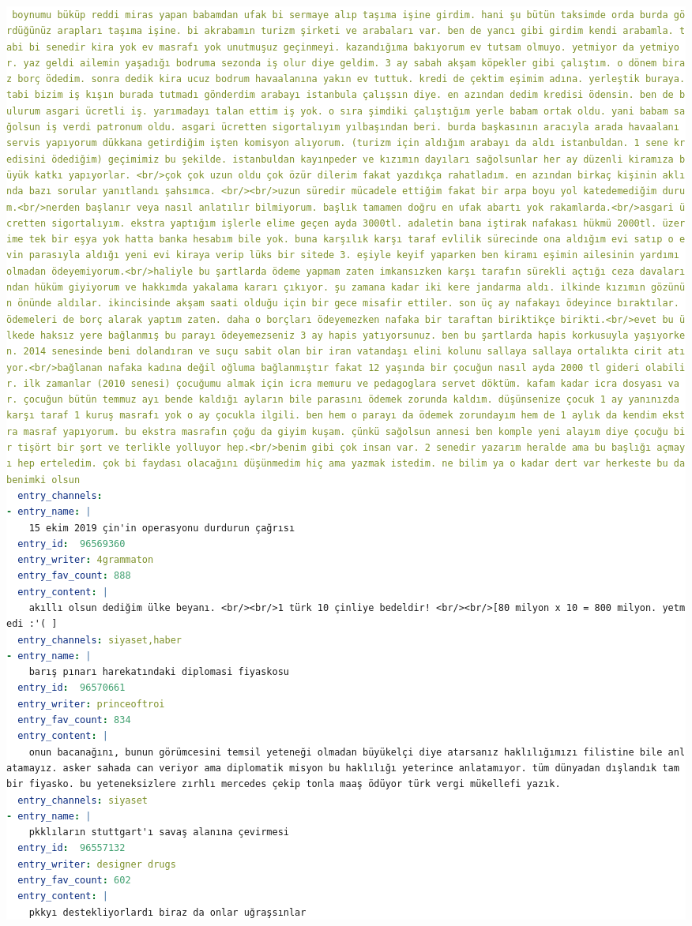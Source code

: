 ```yaml
 boynumu büküp reddi miras yapan babamdan ufak bi sermaye alıp taşıma işine girdim. hani şu bütün taksimde orda burda gördüğünüz arapları taşıma işine. bi akrabamın turizm şirketi ve arabaları var. ben de yancı gibi girdim kendi arabamla. tabi bi senedir kira yok ev masrafı yok unutmuşuz geçinmeyi. kazandığıma bakıyorum ev tutsam olmuyo. yetmiyor da yetmiyor. yaz geldi ailemin yaşadığı bodruma sezonda iş olur diye geldim. 3 ay sabah akşam köpekler gibi çalıştım. o dönem biraz borç ödedim. sonra dedik kira ucuz bodrum havaalanına yakın ev tuttuk. kredi de çektim eşimim adına. yerleştik buraya. tabi bizim iş kışın burada tutmadı gönderdim arabayı istanbula çalışsın diye. en azından dedim kredisi ödensin. ben de bulurum asgari ücretli iş. yarımadayı talan ettim iş yok. o sıra şimdiki çalıştığım yerle babam ortak oldu. yani babam sağolsun iş verdi patronum oldu. asgari ücretten sigortalıyım yılbaşından beri. burda başkasının aracıyla arada havaalanı servis yapıyorum dükkana getirdiğim işten komisyon alıyorum. (turizm için aldığım arabayı da aldı istanbuldan. 1 sene kredisini ödediğim) geçimimiz bu şekilde. istanbuldan kayınpeder ve kızımın dayıları sağolsunlar her ay düzenli kiramıza büyük katkı yapıyorlar. <br/>çok çok uzun oldu çok özür dilerim fakat yazdıkça rahatladım. en azından birkaç kişinin aklında bazı sorular yanıtlandı şahsımca. <br/><br/>uzun süredir mücadele ettiğim fakat bir arpa boyu yol katedemediğim durum.<br/>nerden başlanır veya nasıl anlatılır bilmiyorum. başlık tamamen doğru en ufak abartı yok rakamlarda.<br/>asgari ücretten sigortalıyım. ekstra yaptığım işlerle elime geçen ayda 3000tl. adaletin bana iştirak nafakası hükmü 2000tl. üzerime tek bir eşya yok hatta banka hesabım bile yok. buna karşılık karşı taraf evlilik sürecinde ona aldığım evi satıp o evin parasıyla aldığı yeni evi kiraya verip lüks bir sitede 3. eşiyle keyif yaparken ben kiramı eşimin ailesinin yardımı olmadan ödeyemiyorum.<br/>haliyle bu şartlarda ödeme yapmam zaten imkansızken karşı tarafın sürekli açtığı ceza davalarından hüküm giyiyorum ve hakkımda yakalama kararı çıkıyor. şu zamana kadar iki kere jandarma aldı. ilkinde kızımın gözünün önünde aldılar. ikincisinde akşam saati olduğu için bir gece misafir ettiler. son üç ay nafakayı ödeyince bıraktılar. ödemeleri de borç alarak yaptım zaten. daha o borçları ödeyemezken nafaka bir taraftan biriktikçe birikti.<br/>evet bu ülkede haksız yere bağlanmış bu parayı ödeyemezseniz 3 ay hapis yatıyorsunuz. ben bu şartlarda hapis korkusuyla yaşıyorken. 2014 senesinde beni dolandıran ve suçu sabit olan bir iran vatandaşı elini kolunu sallaya sallaya ortalıkta cirit atıyor.<br/>bağlanan nafaka kadına değil oğluma bağlanmıştır fakat 12 yaşında bir çocuğun nasıl ayda 2000 tl gideri olabilir. ilk zamanlar (2010 senesi) çocuğumu almak için icra memuru ve pedagoglara servet döktüm. kafam kadar icra dosyası var. çocuğun bütün temmuz ayı bende kaldığı ayların bile parasını ödemek zorunda kaldım. düşünsenize çocuk 1 ay yanınızda karşı taraf 1 kuruş masrafı yok o ay çocukla ilgili. ben hem o parayı da ödemek zorundayım hem de 1 aylık da kendim ekstra masraf yapıyorum. bu ekstra masrafın çoğu da giyim kuşam. çünkü sağolsun annesi ben komple yeni alayım diye çocuğu bir tişört bir şort ve terlikle yolluyor hep.<br/>benim gibi çok insan var. 2 senedir yazarım heralde ama bu başlığı açmayı hep erteledim. çok bi faydası olacağını düşünmedim hiç ama yazmak istedim. ne bilim ya o kadar dert var herkeste bu da benimki olsun
  entry_channels: 
- entry_name: |
    15 ekim 2019 çin'in operasyonu durdurun çağrısı
  entry_id:  96569360
  entry_writer: 4grammaton
  entry_fav_count: 888
  entry_content: |
    akıllı olsun dediğim ülke beyanı. <br/><br/>1 türk 10 çinliye bedeldir! <br/><br/>[80 milyon x 10 = 800 milyon. yetmedi :'( ]
  entry_channels: siyaset,haber
- entry_name: |
    barış pınarı harekatındaki diplomasi fiyaskosu
  entry_id:  96570661
  entry_writer: princeoftroi
  entry_fav_count: 834
  entry_content: |
    onun bacanağını, bunun görümcesini temsil yeteneği olmadan büyükelçi diye atarsanız haklılığımızı filistine bile anlatamayız. asker sahada can veriyor ama diplomatik misyon bu haklılığı yeterince anlatamıyor. tüm dünyadan dışlandık tam bir fiyasko. bu yeteneksizlere zırhlı mercedes çekip tonla maaş ödüyor türk vergi mükellefi yazık.
  entry_channels: siyaset
- entry_name: |
    pkklıların stuttgart'ı savaş alanına çevirmesi
  entry_id:  96557132
  entry_writer: designer drugs
  entry_fav_count: 602
  entry_content: |
    pkkyı destekliyorlardı biraz da onlar uğraşsınlar
```
